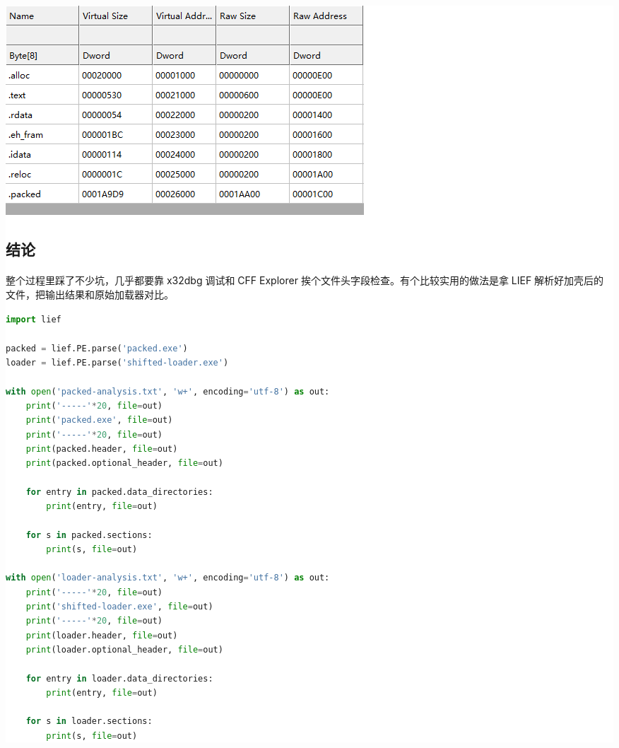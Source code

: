 ![image-20211020095008599](image-20211020095008599.png)

## 结论

整个过程里踩了不少坑，几乎都要靠 x32dbg 调试和 CFF Explorer 挨个文件头字段检查。有个比较实用的做法是拿 LIEF 解析好加壳后的文件，把输出结果和原始加载器对比。

```python
import lief

packed = lief.PE.parse('packed.exe')
loader = lief.PE.parse('shifted-loader.exe')

with open('packed-analysis.txt', 'w+', encoding='utf-8') as out:
    print('-----'*20, file=out)
    print('packed.exe', file=out)
    print('-----'*20, file=out)
    print(packed.header, file=out)
    print(packed.optional_header, file=out)

    for entry in packed.data_directories:
        print(entry, file=out)

    for s in packed.sections:
        print(s, file=out)

with open('loader-analysis.txt', 'w+', encoding='utf-8') as out:
    print('-----'*20, file=out)
    print('shifted-loader.exe', file=out)
    print('-----'*20, file=out)
    print(loader.header, file=out)
    print(loader.optional_header, file=out)

    for entry in loader.data_directories:
        print(entry, file=out)

    for s in loader.sections:
        print(s, file=out)

```
